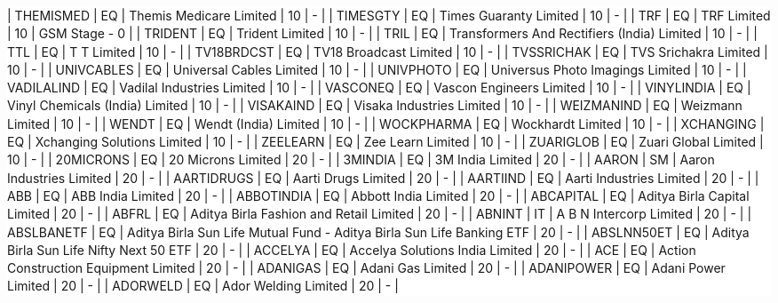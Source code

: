 | THEMISMED | EQ | Themis Medicare Limited | 10 | - |
| TIMESGTY | EQ | Times Guaranty Limited | 10 | - |
| TRF | EQ | TRF Limited | 10 | GSM Stage - 0 |
| TRIDENT | EQ | Trident Limited | 10 | - |
| TRIL | EQ | Transformers And Rectifiers (India) Limited | 10 | - |
| TTL | EQ | T T Limited | 10 | - |
| TV18BRDCST | EQ | TV18 Broadcast Limited | 10 | - |
| TVSSRICHAK | EQ | TVS Srichakra Limited | 10 | - |
| UNIVCABLES | EQ | Universal Cables Limited | 10 | - |
| UNIVPHOTO | EQ | Universus Photo Imagings Limited | 10 | - |
| VADILALIND | EQ | Vadilal Industries Limited | 10 | - |
| VASCONEQ | EQ | Vascon Engineers Limited | 10 | - |
| VINYLINDIA | EQ | Vinyl Chemicals (India) Limited | 10 | - |
| VISAKAIND | EQ | Visaka Industries Limited | 10 | - |
| WEIZMANIND | EQ | Weizmann Limited | 10 | - |
| WENDT | EQ | Wendt (India) Limited | 10 | - |
| WOCKPHARMA | EQ | Wockhardt Limited | 10 | - |
| XCHANGING | EQ | Xchanging Solutions Limited | 10 | - |
| ZEELEARN | EQ | Zee Learn Limited | 10 | - |
| ZUARIGLOB | EQ | Zuari Global Limited | 10 | - |
| 20MICRONS | EQ | 20 Microns Limited | 20 | - |
| 3MINDIA | EQ | 3M India Limited | 20 | - |
| AARON | SM | Aaron Industries Limited | 20 | - |
| AARTIDRUGS | EQ | Aarti Drugs Limited | 20 | - |
| AARTIIND | EQ | Aarti Industries Limited | 20 | - |
| ABB | EQ | ABB India Limited | 20 | - |
| ABBOTINDIA | EQ | Abbott India Limited | 20 | - |
| ABCAPITAL | EQ | Aditya Birla Capital Limited | 20 | - |
| ABFRL | EQ | Aditya Birla Fashion and Retail Limited | 20 | - |
| ABNINT | IT | A B N Intercorp Limited | 20 | - |
| ABSLBANETF | EQ | Aditya Birla Sun Life Mutual Fund - Aditya Birla Sun Life Banking ETF | 20 | - |
| ABSLNN50ET | EQ | Aditya Birla Sun Life Nifty Next 50 ETF | 20 | - |
| ACCELYA | EQ | Accelya Solutions India Limited | 20 | - |
| ACE | EQ | Action Construction Equipment Limited | 20 | - |
| ADANIGAS | EQ | Adani Gas Limited | 20 | - |
| ADANIPOWER | EQ | Adani Power Limited | 20 | - |
| ADORWELD | EQ | Ador Welding Limited | 20 | - |
